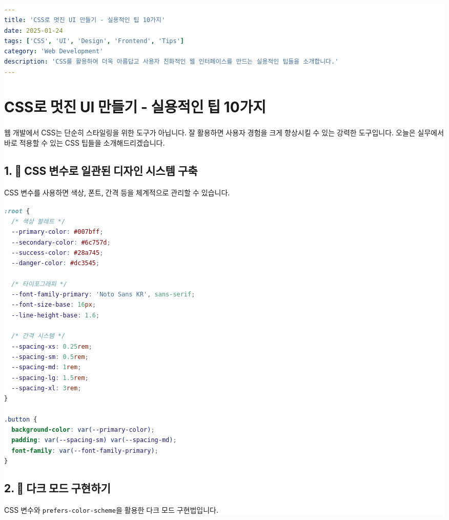 ```yaml
---
title: 'CSS로 멋진 UI 만들기 - 실용적인 팁 10가지'
date: 2025-01-24
tags: ['CSS', 'UI', 'Design', 'Frontend', 'Tips']
category: 'Web Development'
description: 'CSS를 활용하여 더욱 아름답고 사용자 친화적인 웹 인터페이스를 만드는 실용적인 팁들을 소개합니다.'
---
```


# CSS로 멋진 UI 만들기 - 실용적인 팁 10가지

웹 개발에서 CSS는 단순히 스타일링을 위한 도구가 아닙니다. 잘 활용하면 사용자 경험을 크게 향상시킬 수 있는 강력한 도구입니다. 오늘은 실무에서 바로 적용할 수 있는 CSS 팁들을 소개해드리겠습니다.

## 1. 🎨 CSS 변수로 일관된 디자인 시스템 구축

CSS 변수를 사용하면 색상, 폰트, 간격 등을 체계적으로 관리할 수 있습니다.

```css
:root {
  /* 색상 팔레트 */
  --primary-color: #007bff;
  --secondary-color: #6c757d;
  --success-color: #28a745;
  --danger-color: #dc3545;
  
  /* 타이포그래피 */
  --font-family-primary: 'Noto Sans KR', sans-serif;
  --font-size-base: 16px;
  --line-height-base: 1.6;
  
  /* 간격 시스템 */
  --spacing-xs: 0.25rem;
  --spacing-sm: 0.5rem;
  --spacing-md: 1rem;
  --spacing-lg: 1.5rem;
  --spacing-xl: 3rem;
}

.button {
  background-color: var(--primary-color);
  padding: var(--spacing-sm) var(--spacing-md);
  font-family: var(--font-family-primary);
}
```

## 2. 🌙 다크 모드 구현하기

CSS 변수와 `prefers-color-scheme`을 활용한 다크 모드 구현법입니다.
